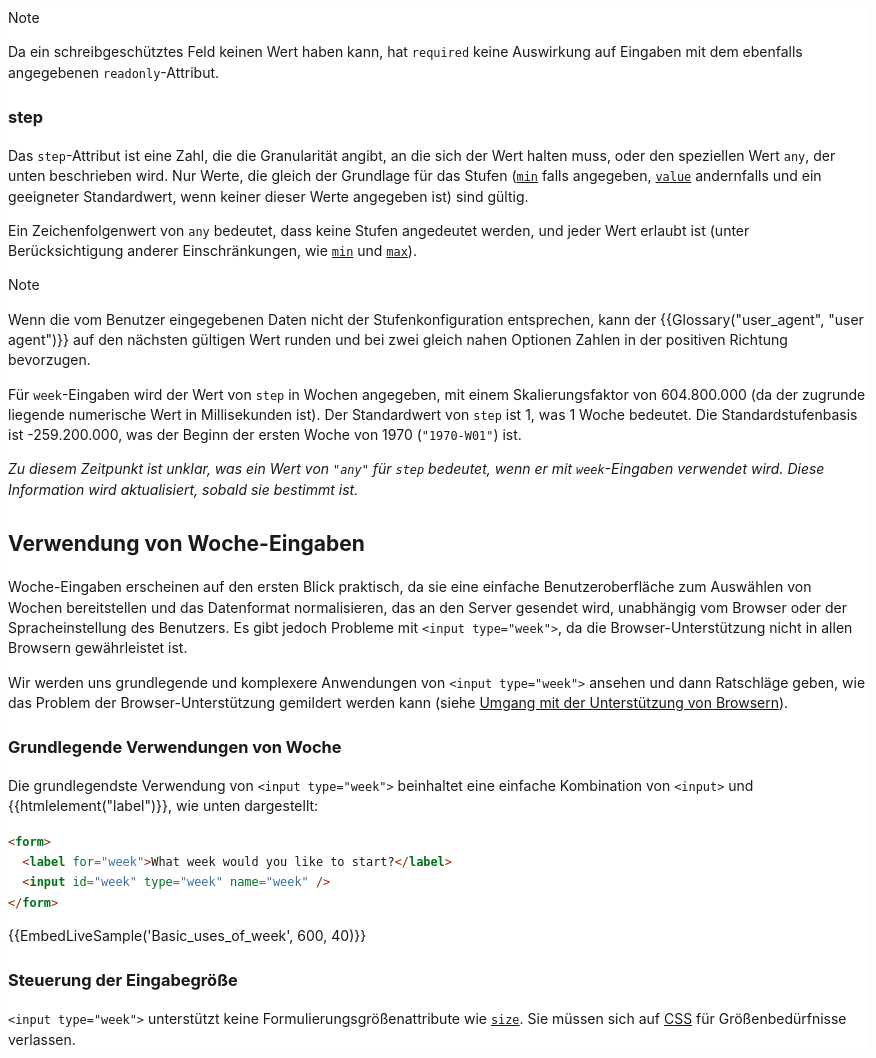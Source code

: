 > [!NOTE]
> Da ein schreibgeschütztes Feld keinen Wert haben kann, hat `required` keine Auswirkung auf Eingaben mit dem ebenfalls angegebenen `readonly`-Attribut.

### step

Das `step`-Attribut ist eine Zahl, die die Granularität angibt, an die sich der Wert halten muss, oder den speziellen Wert `any`, der unten beschrieben wird. Nur Werte, die gleich der Grundlage für das Stufen ([`min`](#min) falls angegeben, [`value`](/de/docs/Web/HTML/Element/input#value) andernfalls und ein geeigneter Standardwert, wenn keiner dieser Werte angegeben ist) sind gültig.

Ein Zeichenfolgenwert von `any` bedeutet, dass keine Stufen angedeutet werden, und jeder Wert erlaubt ist (unter Berücksichtigung anderer Einschränkungen, wie [`min`](#min) und [`max`](#max)).

> [!NOTE]
> Wenn die vom Benutzer eingegebenen Daten nicht der Stufenkonfiguration entsprechen, kann der {{Glossary("user_agent", "user agent")}} auf den nächsten gültigen Wert runden und bei zwei gleich nahen Optionen Zahlen in der positiven Richtung bevorzugen.

Für `week`-Eingaben wird der Wert von `step` in Wochen angegeben, mit einem Skalierungsfaktor von 604.800.000 (da der zugrunde liegende numerische Wert in Millisekunden ist). Der Standardwert von `step` ist 1, was 1 Woche bedeutet. Die Standardstufenbasis ist -259.200.000, was der Beginn der ersten Woche von 1970 (`"1970-W01"`) ist.

_Zu diesem Zeitpunkt ist unklar, was ein Wert von `"any"` für `step` bedeutet, wenn er mit `week`-Eingaben verwendet wird. Diese Information wird aktualisiert, sobald sie bestimmt ist._

## Verwendung von Woche-Eingaben

Woche-Eingaben erscheinen auf den ersten Blick praktisch, da sie eine einfache Benutzeroberfläche zum Auswählen von Wochen bereitstellen und das Datenformat normalisieren, das an den Server gesendet wird, unabhängig vom Browser oder der Spracheinstellung des Benutzers. Es gibt jedoch Probleme mit `<input type="week">`, da die Browser-Unterstützung nicht in allen Browsern gewährleistet ist.

Wir werden uns grundlegende und komplexere Anwendungen von `<input type="week">` ansehen und dann Ratschläge geben, wie das Problem der Browser-Unterstützung gemildert werden kann (siehe [Umgang mit der Unterstützung von Browsern](#umgang_mit_der_unterstützung_von_browsern)).

### Grundlegende Verwendungen von Woche

Die grundlegendste Verwendung von `<input type="week">` beinhaltet eine einfache Kombination von `<input>` und {{htmlelement("label")}}, wie unten dargestellt:

```html
<form>
  <label for="week">What week would you like to start?</label>
  <input id="week" type="week" name="week" />
</form>
```

{{EmbedLiveSample('Basic_uses_of_week', 600, 40)}}

### Steuerung der Eingabegröße

`<input type="week">` unterstützt keine Formulierungsgrößenattribute wie [`size`](/de/docs/Web/HTML/Element/input#size). Sie müssen sich auf [CSS](/de/docs/Web/CSS) für Größenbedürfnisse verlassen.
